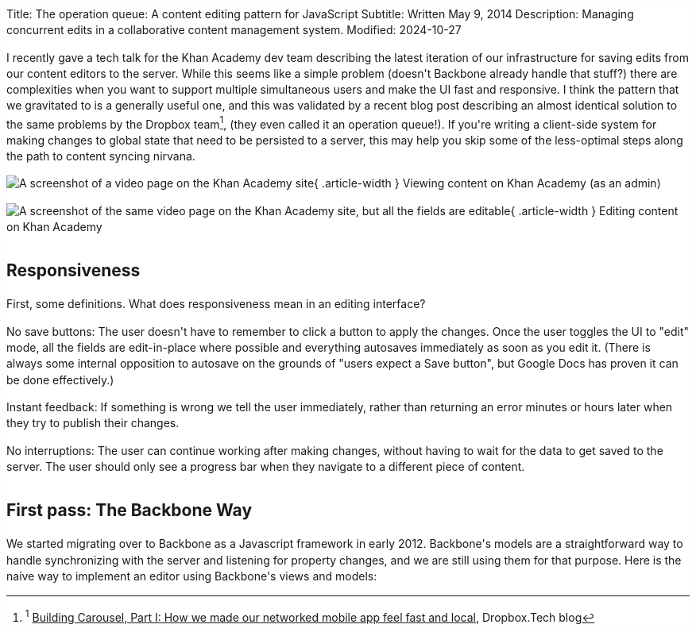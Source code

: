 Title: The operation queue: A content editing pattern for JavaScript
Subtitle: Written May 9, 2014
Description: Managing concurrent edits in a collaborative content management system.
Modified: 2024-10-27

I recently gave a tech talk for the Khan Academy dev team describing the latest
iteration of our infrastructure for saving edits from our content editors to the
server. While this seems like a simple problem (doesn't Backbone already handle
that stuff?) there are complexities when you want to support multiple
simultaneous users and make the UI fast and responsive. I think the pattern that
we gravitated to is a generally useful one, and this was validated by a recent
blog post describing an almost identical solution to the same problems by the
Dropbox team[^1], (they even called it an operation queue!).
If you're writing a client-side system for making changes to global state that
need to be persisted to a server, this may help you skip some of the
less-optimal steps along the path to content syncing nirvana.

[^1]: <sup>1</sup> [Building Carousel, Part I: How we made our networked mobile app feel fast
and
local](https://dropbox.tech/mobile/building-carousel-part-i-how-we-made-our-networked-mobile-app-feel-fast-and-local),
Dropbox.Tech blog

![A screenshot of a video page on the Khan Academy site](../images/14-05-09/blog-8.png){ .article-width }
Viewing content on Khan Academy (as an admin)

![A screenshot of the same video page on the Khan Academy site, but all the fields are editable](../images/14-05-09/blog-9.png){ .article-width }
Editing content on Khan Academy

## Responsiveness

First, some definitions. What does responsiveness mean in an editing interface?

No save buttons: The user doesn't have to remember to click a button to apply
the changes. Once the user toggles the UI to "edit" mode, all the fields are
edit-in-place where possible and everything autosaves immediately as soon as you
edit it. (There is always some internal opposition to autosave on the grounds of
"users expect a Save button", but Google Docs has proven it can be done
effectively.)

Instant feedback: If something is wrong we tell the user immediately, rather
than returning an error minutes or hours later when they try to publish their
changes.

No interruptions: The user can continue working after making changes, without
having to wait for the data to get saved to the server. The user should only see
a progress bar when they navigate to a different piece of content.

## First pass: The Backbone Way

We started migrating over to Backbone as a Javascript framework in early 2012.
Backbone's models are a straightforward way to handle synchronizing with the
server and listening for property changes, and we are still using them for that
purpose. Here is the naive way to implement an editor using Backbone's views and
models:


[^2]: <sup>2</sup> [tomyedwab/operation-queue](https://github.com/tomyedwab/operation-queue),